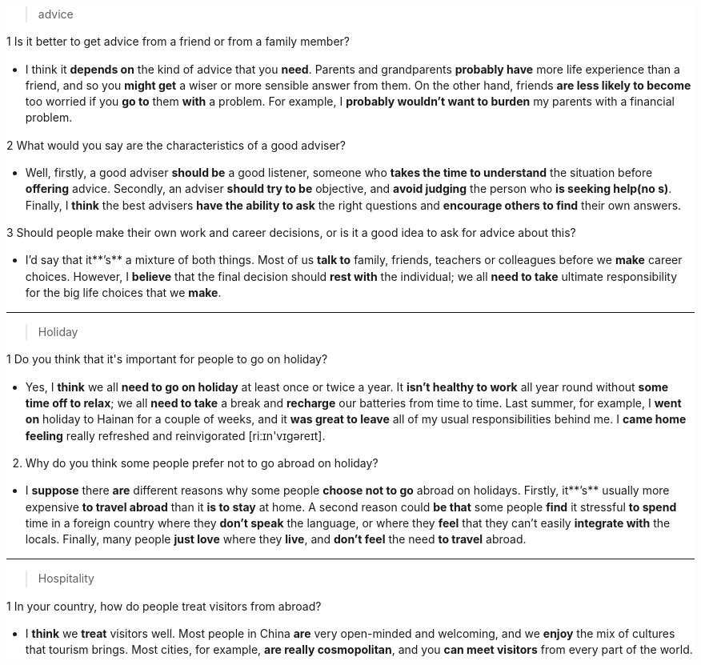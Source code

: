 > advice

1 Is it better to get advice from a friend or from a family member?

- I think it **depends on** the kind of advice that you **need**. Parents and grandparents **probably have** more life experience than a friend, and so you **might get** a wiser or more sensible answer from them. On the other hand, friends **are less likely to become** too worried if you **go to** them **with** a problem. For example, I **probably wouldn’t want to burden** my parents with a financial problem.

2 What would you say are the characteristics of a good adviser?

- Well, firstly, a good adviser **should be** a good listener, someone who **takes the time to understand** the situation before **offering** advice. Secondly, an adviser **should try to be** objective, and **avoid judging** the person who **is seeking help(no s)**. Finally, I **think** the best advisers **have the ability to ask** the right questions and **encourage others to find** their own answers.

3 Should people make their own work and career decisions, or is it a good idea to ask for advice about this?

- I’d say that it**’s** a mixture of both things. Most of us **talk to** family, friends, teachers or colleagues before we **make** career choices. However, I **believe** that the final decision should **rest with** the individual; we all **need to take** ultimate responsibility for the big life choices that we **make**.



---

> Holiday

1 Do you think that it's important for people to go on holiday?

- Yes, I **think** we all **need to go on holiday** at least once or twice a year. It **isn’t healthy to work** all year round without **some time off to relax**; we all **need to take** a break and **recharge** our batteries from time to time. Last summer, for example, I **went on** holiday to Hainan for a couple of weeks, and it **was great to leave** all of my usual responsibilities behind me. I **came home feeling** really refreshed and reinvigorated [riːɪn'vɪgəreɪt].

2) Why do you think some people prefer not to go abroad on holiday?

- I **suppose** there **are** different reasons why some people **choose not to go** abroad on holidays. Firstly, it**’s** usually more expensive **to travel abroad** than it **is to stay** at home. A second reason could **be that** some people **find** it stressful **to spend** time in a foreign country where they **don’t speak** the language, or where they **feel** that they can’t easily **integrate with** the locals. Finally, many people **just love** where they **live**, and **don’t feel** the need **to travel** abroad.

---

> Hospitality

1 In your country, how do people treat visitors from abroad?

- I **think** we **treat** visitors well. Most people in China **are** very open-minded and welcoming, and we **enjoy** the mix of cultures that tourism brings. Most cities, for example, **are really cosmopolitan**, and you **can meet visitors** from every part of the world.
